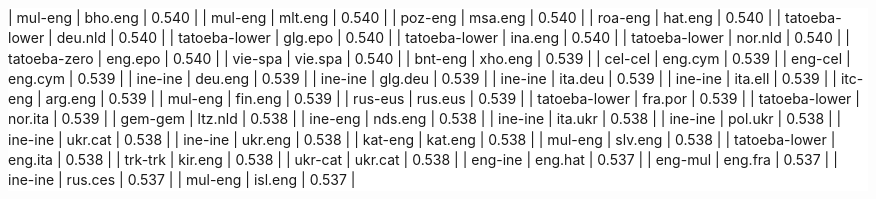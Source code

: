 | mul-eng | bho.eng | 0.540 |
| mul-eng | mlt.eng | 0.540 |
| poz-eng | msa.eng | 0.540 |
| roa-eng | hat.eng | 0.540 |
| tatoeba-lower | deu.nld | 0.540 |
| tatoeba-lower | glg.epo | 0.540 |
| tatoeba-lower | ina.eng | 0.540 |
| tatoeba-lower | nor.nld | 0.540 |
| tatoeba-zero | eng.epo | 0.540 |
| vie-spa | vie.spa | 0.540 |
| bnt-eng | xho.eng | 0.539 |
| cel-cel | eng.cym | 0.539 |
| eng-cel | eng.cym | 0.539 |
| ine-ine | deu.eng | 0.539 |
| ine-ine | glg.deu | 0.539 |
| ine-ine | ita.deu | 0.539 |
| ine-ine | ita.ell | 0.539 |
| itc-eng | arg.eng | 0.539 |
| mul-eng | fin.eng | 0.539 |
| rus-eus | rus.eus | 0.539 |
| tatoeba-lower | fra.por | 0.539 |
| tatoeba-lower | nor.ita | 0.539 |
| gem-gem | ltz.nld | 0.538 |
| ine-eng | nds.eng | 0.538 |
| ine-ine | ita.ukr | 0.538 |
| ine-ine | pol.ukr | 0.538 |
| ine-ine | ukr.cat | 0.538 |
| ine-ine | ukr.eng | 0.538 |
| kat-eng | kat.eng | 0.538 |
| mul-eng | slv.eng | 0.538 |
| tatoeba-lower | eng.ita | 0.538 |
| trk-trk | kir.eng | 0.538 |
| ukr-cat | ukr.cat | 0.538 |
| eng-ine | eng.hat | 0.537 |
| eng-mul | eng.fra | 0.537 |
| ine-ine | rus.ces | 0.537 |
| mul-eng | isl.eng | 0.537 |